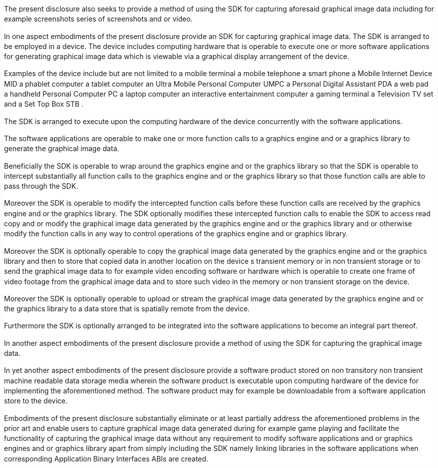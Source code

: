 The present disclosure also seeks to provide a method of using the SDK for capturing aforesaid graphical image data including for example screenshots series of screenshots and or video.

In one aspect embodiments of the present disclosure provide an SDK for capturing graphical image data. The SDK is arranged to be employed in a device. The device includes computing hardware that is operable to execute one or more software applications for generating graphical image data which is viewable via a graphical display arrangement of the device.

Examples of the device include but are not limited to a mobile terminal a mobile telephone a smart phone a Mobile Internet Device MID a phablet computer a tablet computer an Ultra Mobile Personal Computer UMPC a Personal Digital Assistant PDA a web pad a handheld Personal Computer PC a laptop computer an interactive entertainment computer a gaming terminal a Television TV set and a Set Top Box STB .

The SDK is arranged to execute upon the computing hardware of the device concurrently with the software applications.

The software applications are operable to make one or more function calls to a graphics engine and or a graphics library to generate the graphical image data.

Beneficially the SDK is operable to wrap around the graphics engine and or the graphics library so that the SDK is operable to intercept substantially all function calls to the graphics engine and or the graphics library so that those function calls are able to pass through the SDK.

Moreover the SDK is operable to modify the intercepted function calls before these function calls are received by the graphics engine and or the graphics library. The SDK optionally modifies these intercepted function calls to enable the SDK to access read copy and or modify the graphical image data generated by the graphics engine and or the graphics library and or otherwise modify the function calls in any way to control operations of the graphics engine and or graphics library.

Moreover the SDK is optionally operable to copy the graphical image data generated by the graphics engine and or the graphics library and then to store that copied data in another location on the device s transient memory or in non transient storage or to send the graphical image data to for example video encoding software or hardware which is operable to create one frame of video footage from the graphical image data and to store such video in the memory or non transient storage on the device.

Moreover the SDK is optionally operable to upload or stream the graphical image data generated by the graphics engine and or the graphics library to a data store that is spatially remote from the device.

Furthermore the SDK is optionally arranged to be integrated into the software applications to become an integral part thereof.

In another aspect embodiments of the present disclosure provide a method of using the SDK for capturing the graphical image data.

In yet another aspect embodiments of the present disclosure provide a software product stored on non transitory non transient machine readable data storage media wherein the software product is executable upon computing hardware of the device for implementing the aforementioned method. The software product may for example be downloadable from a software application store to the device.

Embodiments of the present disclosure substantially eliminate or at least partially address the aforementioned problems in the prior art and enable users to capture graphical image data generated during for example game playing and facilitate the functionality of capturing the graphical image data without any requirement to modify software applications and or graphics engines and or graphics library apart from simply including the SDK namely linking libraries in the software applications when corresponding Application Binary Interfaces ABIs are created.

